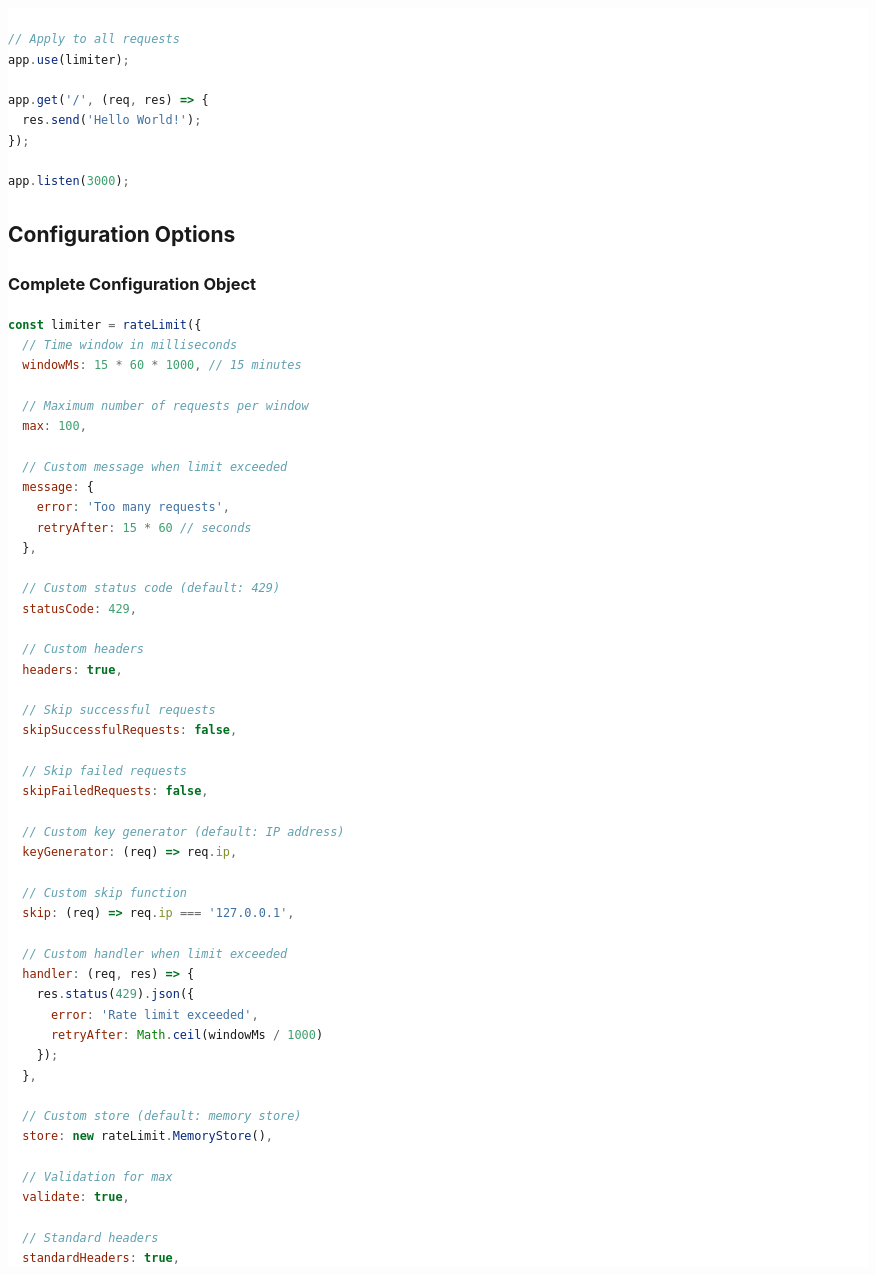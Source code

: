 ```javascript

// Apply to all requests
app.use(limiter);

app.get('/', (req, res) => {
  res.send('Hello World!');
});

app.listen(3000);
```

## Configuration Options

### Complete Configuration Object
```javascript
const limiter = rateLimit({
  // Time window in milliseconds
  windowMs: 15 * 60 * 1000, // 15 minutes
  
  // Maximum number of requests per window
  max: 100,
  
  // Custom message when limit exceeded
  message: {
    error: 'Too many requests',
    retryAfter: 15 * 60 // seconds
  },
  
  // Custom status code (default: 429)
  statusCode: 429,
  
  // Custom headers
  headers: true,
  
  // Skip successful requests
  skipSuccessfulRequests: false,
  
  // Skip failed requests
  skipFailedRequests: false,
  
  // Custom key generator (default: IP address)
  keyGenerator: (req) => req.ip,
  
  // Custom skip function
  skip: (req) => req.ip === '127.0.0.1',
  
  // Custom handler when limit exceeded
  handler: (req, res) => {
    res.status(429).json({
      error: 'Rate limit exceeded',
      retryAfter: Math.ceil(windowMs / 1000)
    });
  },
  
  // Custom store (default: memory store)
  store: new rateLimit.MemoryStore(),
  
  // Validation for max
  validate: true,
  
  // Standard headers
  standardHeaders: true,
```